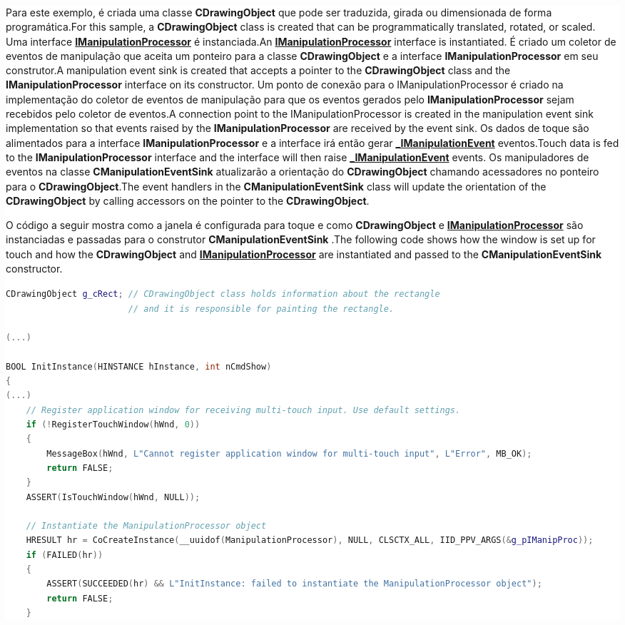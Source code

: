 <span data-ttu-id="a8f3a-115">Para este exemplo, é criada uma classe **CDrawingObject** que pode ser traduzida, girada ou dimensionada de forma programática.</span><span class="sxs-lookup"><span data-stu-id="a8f3a-115">For this sample, a **CDrawingObject** class is created that can be programmatically translated, rotated, or scaled.</span></span> <span data-ttu-id="a8f3a-116">Uma interface [**IManipulationProcessor**](/windows/desktop/api/manipulations/nn-manipulations-imanipulationprocessor) é instanciada.</span><span class="sxs-lookup"><span data-stu-id="a8f3a-116">An [**IManipulationProcessor**](/windows/desktop/api/manipulations/nn-manipulations-imanipulationprocessor) interface is instantiated.</span></span> <span data-ttu-id="a8f3a-117">É criado um coletor de eventos de manipulação que aceita um ponteiro para a classe **CDrawingObject** e a interface **IManipulationProcessor** em seu construtor.</span><span class="sxs-lookup"><span data-stu-id="a8f3a-117">A manipulation event sink is created that accepts a pointer to the **CDrawingObject** class and the **IManipulationProcessor** interface on its constructor.</span></span> <span data-ttu-id="a8f3a-118">Um ponto de conexão para o IManipulationProcessor é criado na implementação do coletor de eventos de manipulação para que os eventos gerados pelo **IManipulationProcessor** sejam recebidos pelo coletor de eventos.</span><span class="sxs-lookup"><span data-stu-id="a8f3a-118">A connection point to the IManipulationProcessor is created in the manipulation event sink implementation so that events raised by the **IManipulationProcessor** are received by the event sink.</span></span> <span data-ttu-id="a8f3a-119">Os dados de toque são alimentados para a interface **IManipulationProcessor** e a interface irá então gerar [**_IManipulationEvent**](/windows/win32/api/manipulations/nn-manipulations-_imanipulationevents) eventos.</span><span class="sxs-lookup"><span data-stu-id="a8f3a-119">Touch data is fed to the **IManipulationProcessor** interface and the interface will then raise [**_IManipulationEvent**](/windows/win32/api/manipulations/nn-manipulations-_imanipulationevents) events.</span></span> <span data-ttu-id="a8f3a-120">Os manipuladores de eventos na classe **CManipulationEventSink** atualizarão a orientação do **CDrawingObject** chamando acessadores no ponteiro para o **CDrawingObject**.</span><span class="sxs-lookup"><span data-stu-id="a8f3a-120">The event handlers in the **CManipulationEventSink** class will update the orientation of the **CDrawingObject** by calling accessors on the pointer to the **CDrawingObject**.</span></span>

<span data-ttu-id="a8f3a-121">O código a seguir mostra como a janela é configurada para toque e como **CDrawingObject** e [**IManipulationProcessor**](/windows/desktop/api/manipulations/nn-manipulations-imanipulationprocessor) são instanciadas e passadas para o construtor **CManipulationEventSink** .</span><span class="sxs-lookup"><span data-stu-id="a8f3a-121">The following code shows how the window is set up for touch and how the **CDrawingObject** and [**IManipulationProcessor**](/windows/desktop/api/manipulations/nn-manipulations-imanipulationprocessor) are instantiated and passed to the **CManipulationEventSink** constructor.</span></span>

```C++
CDrawingObject g_cRect; // CDrawingObject class holds information about the rectangle
                        // and it is responsible for painting the rectangle.

(...)

BOOL InitInstance(HINSTANCE hInstance, int nCmdShow)
{
(...)
    // Register application window for receiving multi-touch input. Use default settings.
    if (!RegisterTouchWindow(hWnd, 0))
    {
        MessageBox(hWnd, L"Cannot register application window for multi-touch input", L"Error", MB_OK);
        return FALSE;
    }
    ASSERT(IsTouchWindow(hWnd, NULL));

    // Instantiate the ManipulationProcessor object
    HRESULT hr = CoCreateInstance(__uuidof(ManipulationProcessor), NULL, CLSCTX_ALL, IID_PPV_ARGS(&g_pIManipProc));
    if (FAILED(hr))
    {
        ASSERT(SUCCEEDED(hr) && L"InitInstance: failed to instantiate the ManipulationProcessor object");
        return FALSE;
    }

```